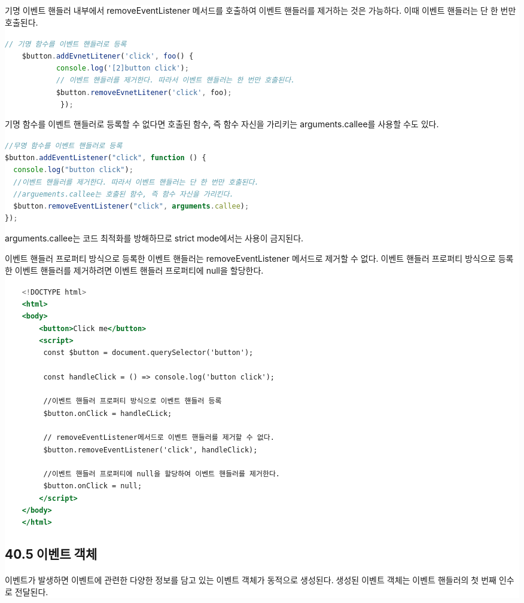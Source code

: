 기명 이벤트 핸들러 내부에서 removeEventListener 메서드를 호출하여 이벤트 핸들러를 제거하는 것은 가능하다.
이때 이벤트 핸들러는 단 한 번만 호출된다.

```jsx
// 기명 함수를 이벤트 핸들러로 등록
    $button.addEvnetLitener('click', foo() {
            console.log('[2]button click');
            // 이벤트 핸들러를 제거한다. 따라서 이벤트 핸들러는 한 번만 호출된다.
            $button.removeEvnetLitener('click', foo);
             });
```

기명 함수를 이벤트 핸들러로 등록할 수 없다면 호출된 함수, 즉 함수 자신을 가리키는 arguments.callee를 사용할 수도 있다.

```jsx
//무명 함수를 이벤트 핸들러로 등록
$button.addEventListener("click", function () {
  console.log("button click");
  //이벤트 핸들러를 제거한다. 따라서 이벤트 핸들러는 단 한 번만 호출된다.
  //arguements.callee는 호출된 함수, 즉 함수 자신을 가리킨다.
  $button.removeEventListener("click", arguments.callee);
});
```

arguments.callee는 코드 최적화를 방해하므로 strict mode에서는 사용이 금지된다.

이벤트 핸들러 프로퍼티 방식으로 등록한 이벤트 핸들러는 removeEventListener 메서드로 제거할 수 없다.
이벤트 핸들러 프로퍼티 방식으로 등록한 이벤트 핸들러를 제거하려면 이벤트 핸들러 프로퍼티에 null을 할당한다.

```jsx
    <!DOCTYPE html>
    <html>
    <body>
        <button>Click me</button>
        <script>
         const $button = document.querySelector('button');

         const handleClick = () => console.log('button click');

         //이벤트 핸들러 프로퍼티 방식으로 이벤트 핸들러 등록
         $button.onClick = handleCLick;

         // removeEventListener메서드로 이벤트 핸들러를 제거할 수 없다.
         $button.removeEventListener('click', handleClick);

         //이벤트 핸들러 프로퍼티에 null을 할당하여 이벤트 핸들러를 제거한다.
         $button.onClick = null;
        </script>
    </body>
    </html>
```

## 40.5 이벤트 객체

이벤트가 발생하면 이벤트에 관련한 다양한 정보를 담고 있는 이벤트 객체가 동적으로 생성된다.
생성된 이벤트 객체는 이벤트 핸들러의 첫 번째 인수로 전달된다.
